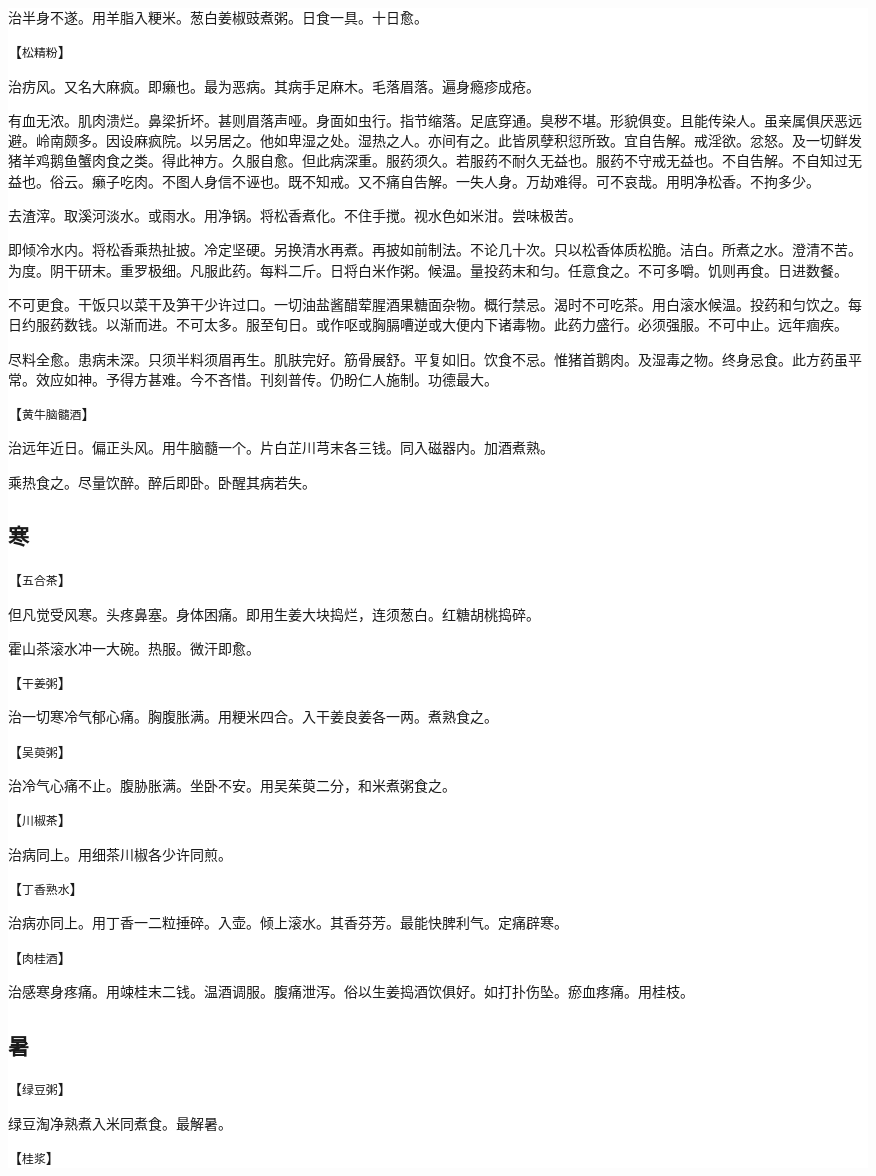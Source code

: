 治半身不遂。用羊脂入粳米。葱白姜椒豉煮粥。日食一具。十日愈。  

【`松精粉`】  

治疠风。又名大麻疯。即癞也。最为恶病。其病手足麻木。毛落眉落。遍身瘾疹成疮。  

有血无浓。肌肉溃烂。鼻梁折坏。甚则眉落声哑。身面如虫行。指节缩落。足底穿通。臭秽不堪。形貌俱变。且能传染人。虽亲属俱厌恶远避。岭南颇多。因设麻疯院。以另居之。他如卑湿之处。湿热之人。亦间有之。此皆夙孽积愆所致。宜自告解。戒淫欲。忿怒。及一切鲜发猪羊鸡鹅鱼蟹肉食之类。得此神方。久服自愈。但此病深重。服药须久。若服药不耐久无益也。服药不守戒无益也。不自告解。不自知过无益也。俗云。癞子吃肉。不图人身信不诬也。既不知戒。又不痛自告解。一失人身。万劫难得。可不哀哉。用明净松香。不拘多少。  

去渣滓。取溪河淡水。或雨水。用净锅。将松香煮化。不住手搅。视水色如米泔。尝味极苦。  

即倾冷水内。将松香乘热扯披。冷定坚硬。另换清水再煮。再披如前制法。不论几十次。只以松香体质松脆。洁白。所煮之水。澄清不苦。为度。阴干研末。重罗极细。凡服此药。每料二斤。日将白米作粥。候温。量投药末和匀。任意食之。不可多嚼。饥则再食。日进数餐。  

不可更食。干饭只以菜干及笋干少许过口。一切油盐酱醋荤腥酒果糖面杂物。概行禁忌。渴时不可吃茶。用白滚水候温。投药和匀饮之。每日约服药数钱。以渐而进。不可太多。服至旬日。或作呕或胸膈嘈逆或大便内下诸毒物。此药力盛行。必须强服。不可中止。远年痼疾。  

尽料全愈。患病未深。只须半料须眉再生。肌肤完好。筋骨展舒。平复如旧。饮食不忌。惟猪首鹅肉。及湿毒之物。终身忌食。此方药虽平常。效应如神。予得方甚难。今不吝惜。刊刻普传。仍盼仁人施制。功德最大。  

【`黄牛脑髓酒`】  

治远年近日。偏正头风。用牛脑髓一个。片白芷川芎末各三钱。同入磁器内。加酒煮熟。  

乘热食之。尽量饮醉。醉后即卧。卧醒其病若失。  

## 寒

【`五合茶`】  

但凡觉受风寒。头疼鼻塞。身体困痛。即用生姜大块捣烂，连须葱白。红糖胡桃捣碎。  

霍山茶滚水冲一大碗。热服。微汗即愈。  

【`干姜粥`】  

治一切寒冷气郁心痛。胸腹胀满。用粳米四合。入干姜良姜各一两。煮熟食之。  

【`吴萸粥`】  

治冷气心痛不止。腹胁胀满。坐卧不安。用吴茱萸二分，和米煮粥食之。  

【`川椒茶`】  

治病同上。用细茶川椒各少许同煎。  

【`丁香熟水`】  

治病亦同上。用丁香一二粒捶碎。入壶。倾上滚水。其香芬芳。最能快脾利气。定痛辟寒。  

【`肉桂酒`】  

治感寒身疼痛。用竦桂末二钱。温酒调服。腹痛泄泻。俗以生姜捣酒饮俱好。如打扑伤坠。瘀血疼痛。用桂枝。  

## 暑

【`绿豆粥`】  

绿豆淘净熟煮入米同煮食。最解暑。  

【`桂浆`】  
